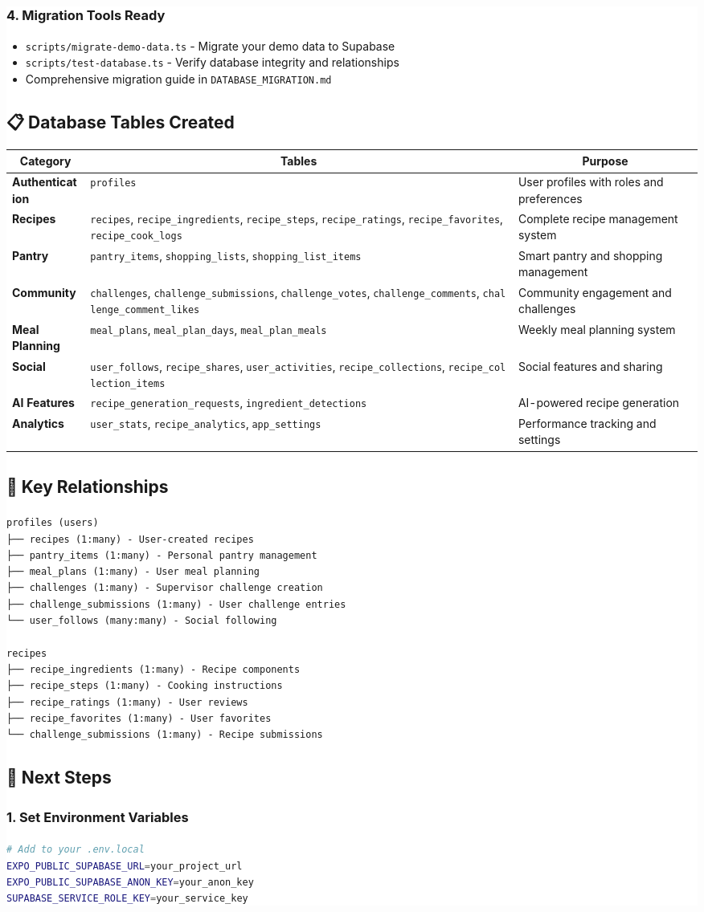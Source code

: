 ### 4. **Migration Tools Ready**
- `scripts/migrate-demo-data.ts` - Migrate your demo data to Supabase
- `scripts/test-database.ts` - Verify database integrity and relationships
- Comprehensive migration guide in `DATABASE_MIGRATION.md`

## 📋 Database Tables Created

| Category | Tables | Purpose |
|----------|---------|---------|
| **Authentication** | `profiles` | User profiles with roles and preferences |
| **Recipes** | `recipes`, `recipe_ingredients`, `recipe_steps`, `recipe_ratings`, `recipe_favorites`, `recipe_cook_logs` | Complete recipe management system |
| **Pantry** | `pantry_items`, `shopping_lists`, `shopping_list_items` | Smart pantry and shopping management |
| **Community** | `challenges`, `challenge_submissions`, `challenge_votes`, `challenge_comments`, `challenge_comment_likes` | Community engagement and challenges |
| **Meal Planning** | `meal_plans`, `meal_plan_days`, `meal_plan_meals` | Weekly meal planning system |
| **Social** | `user_follows`, `recipe_shares`, `user_activities`, `recipe_collections`, `recipe_collection_items` | Social features and sharing |
| **AI Features** | `recipe_generation_requests`, `ingredient_detections` | AI-powered recipe generation |
| **Analytics** | `user_stats`, `recipe_analytics`, `app_settings` | Performance tracking and settings |

## 🔗 Key Relationships

```
profiles (users)
├── recipes (1:many) - User-created recipes
├── pantry_items (1:many) - Personal pantry management
├── meal_plans (1:many) - User meal planning
├── challenges (1:many) - Supervisor challenge creation
├── challenge_submissions (1:many) - User challenge entries
└── user_follows (many:many) - Social following

recipes
├── recipe_ingredients (1:many) - Recipe components
├── recipe_steps (1:many) - Cooking instructions
├── recipe_ratings (1:many) - User reviews
├── recipe_favorites (1:many) - User favorites
└── challenge_submissions (1:many) - Recipe submissions
```

## 🚀 Next Steps

### 1. **Set Environment Variables**
```bash
# Add to your .env.local
EXPO_PUBLIC_SUPABASE_URL=your_project_url
EXPO_PUBLIC_SUPABASE_ANON_KEY=your_anon_key
SUPABASE_SERVICE_ROLE_KEY=your_service_key
```
